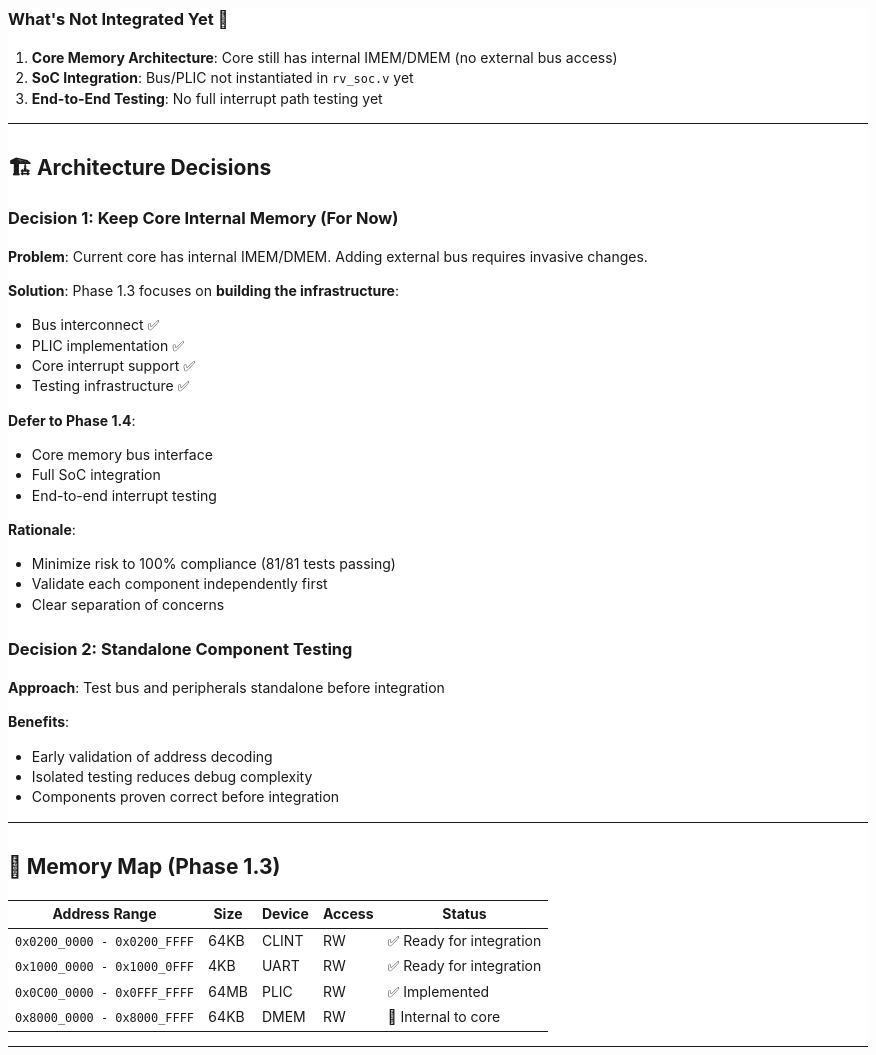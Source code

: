 ### What's Not Integrated Yet 🚧
1. **Core Memory Architecture**: Core still has internal IMEM/DMEM (no external bus access)
2. **SoC Integration**: Bus/PLIC not instantiated in `rv_soc.v` yet
3. **End-to-End Testing**: No full interrupt path testing yet

---

## 🏗️ Architecture Decisions

### Decision 1: Keep Core Internal Memory (For Now)

**Problem**: Current core has internal IMEM/DMEM. Adding external bus requires invasive changes.

**Solution**: Phase 1.3 focuses on **building the infrastructure**:
- Bus interconnect ✅
- PLIC implementation ✅
- Core interrupt support ✅
- Testing infrastructure ✅

**Defer to Phase 1.4**:
- Core memory bus interface
- Full SoC integration
- End-to-end interrupt testing

**Rationale**:
- Minimize risk to 100% compliance (81/81 tests passing)
- Validate each component independently first
- Clear separation of concerns

### Decision 2: Standalone Component Testing

**Approach**: Test bus and peripherals standalone before integration

**Benefits**:
- Early validation of address decoding
- Isolated testing reduces debug complexity
- Components proven correct before integration

---

## 📝 Memory Map (Phase 1.3)

| Address Range | Size | Device | Access | Status |
|--------------|------|--------|--------|--------|
| `0x0200_0000 - 0x0200_FFFF` | 64KB | CLINT | RW | ✅ Ready for integration |
| `0x1000_0000 - 0x1000_0FFF` | 4KB | UART | RW | ✅ Ready for integration |
| `0x0C00_0000 - 0x0FFF_FFFF` | 64MB | PLIC | RW | ✅ Implemented |
| `0x8000_0000 - 0x8000_FFFF` | 64KB | DMEM | RW | 🚧 Internal to core |

---
